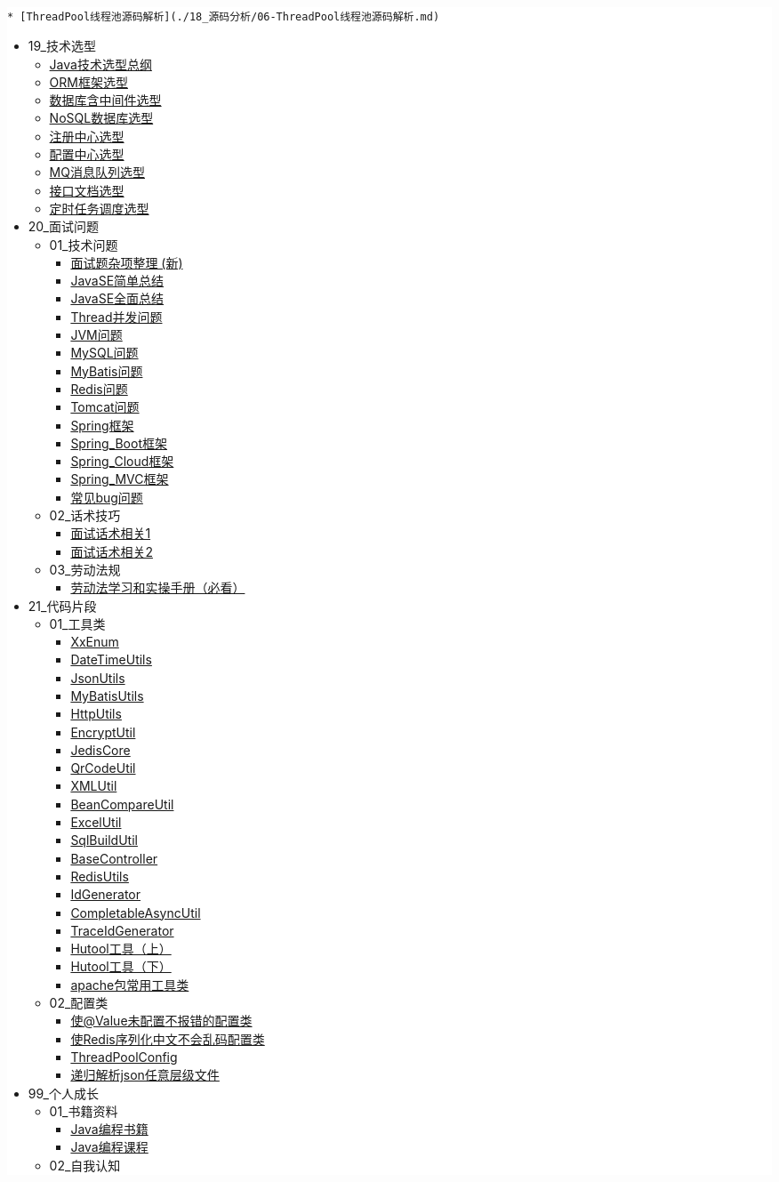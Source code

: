     * [ThreadPool线程池源码解析](./18_源码分析/06-ThreadPool线程池源码解析.md)
* 19_技术选型
    * [Java技术选型总纲](./19_技术选型/00-Java技术选型总纲.md)
    * [ORM框架选型](./19_技术选型/01-ORM框架选型.md)
    * [数据库含中间件选型](./19_技术选型/02-数据库含中间件选型.md)
    * [NoSQL数据库选型](./19_技术选型/03-NoSQL数据库选型.md)
    * [注册中心选型](./19_技术选型/04-注册中心选型.md)
    * [配置中心选型](./19_技术选型/05-配置中心选型.md)
    * [MQ消息队列选型](./19_技术选型/06-MQ消息队列选型.md)
    * [接口文档选型](./19_技术选型/07-接口文档选型.md)
    * [定时任务调度选型](./19_技术选型/08-定时任务调度选型.md)
* 20_面试问题
    * 01_技术问题
        * [面试题杂项整理 (新)](./20_面试问题/01_技术问题/00-面试题杂项整理%20(新).md)
        * [JavaSE简单总结](./20_面试问题/01_技术问题/01-JavaSE简单总结.md)
        * [JavaSE全面总结](./20_面试问题/01_技术问题/02-JavaSE全面总结.md)
        * [Thread并发问题](./20_面试问题/01_技术问题/03-Thread并发问题.md)
        * [JVM问题](./20_面试问题/01_技术问题/04-JVM问题.md)
        * [MySQL问题](./20_面试问题/01_技术问题/05-MySQL问题.md)
        * [MyBatis问题](./20_面试问题/01_技术问题/06-MyBatis问题.md)
        * [Redis问题](./20_面试问题/01_技术问题/07-Redis问题.md)
        * [Tomcat问题](./20_面试问题/01_技术问题/08-Tomcat问题.md)
        * [Spring框架](./20_面试问题/01_技术问题/10-Spring框架.md)
        * [Spring_Boot框架](./20_面试问题/01_技术问题/11-Spring_Boot框架.md)
        * [Spring_Cloud框架](./20_面试问题/01_技术问题/12-Spring_Cloud框架.md)
        * [Spring_MVC框架](./20_面试问题/01_技术问题/13-Spring_MVC框架.md)
        * [常见bug问题](./20_面试问题/01_技术问题/14-常见bug问题.md)
    * 02_话术技巧
        * [面试话术相关1](./20_面试问题/02_话术技巧/01-面试话术相关1.md)
        * [面试话术相关2](./20_面试问题/02_话术技巧/02-面试话术相关2.md)
    * 03_劳动法规
        * [劳动法学习和实操手册（必看）](./20_面试问题/03_劳动法规/01-劳动法学习和实操手册（必看）.md)
* 21_代码片段
    * 01_工具类
        * [XxEnum](./21_代码片段/01_工具类/00-XxEnum.md)
        * [DateTimeUtils](./21_代码片段/01_工具类/01-DateTimeUtils.md)
        * [JsonUtils](./21_代码片段/01_工具类/02-JsonUtils.md)
        * [MyBatisUtils](./21_代码片段/01_工具类/03-MyBatisUtils.md)
        * [HttpUtils](./21_代码片段/01_工具类/04-HttpUtils.md)
        * [EncryptUtil](./21_代码片段/01_工具类/05-EncryptUtil.md)
        * [JedisCore](./21_代码片段/01_工具类/06-JedisCore.md)
        * [QrCodeUtil](./21_代码片段/01_工具类/07-QrCodeUtil.md)
        * [XMLUtil](./21_代码片段/01_工具类/08-XMLUtil.md)
        * [BeanCompareUtil](./21_代码片段/01_工具类/09-BeanCompareUtil.md)
        * [ExcelUtil](./21_代码片段/01_工具类/10-ExcelUtil.md)
        * [SqlBuildUtil](./21_代码片段/01_工具类/11-SqlBuildUtil.md)
        * [BaseController](./21_代码片段/01_工具类/12-BaseController.md)
        * [RedisUtils](./21_代码片段/01_工具类/13-RedisUtils.md)
        * [IdGenerator](./21_代码片段/01_工具类/14-IdGenerator.md)
        * [CompletableAsyncUtil](./21_代码片段/01_工具类/15-CompletableAsyncUtil.md)
        * [TraceIdGenerator](./21_代码片段/01_工具类/16-TraceIdGenerator.md)
        * [Hutool工具（上）](./21_代码片段/01_工具类/17-Hutool工具（上）.md)
        * [Hutool工具（下）](./21_代码片段/01_工具类/18-Hutool工具（下）.md)
        * [apache包常用工具类](./21_代码片段/01_工具类/99-apache包常用工具类.md)
    * 02_配置类
        * [使@Value未配置不报错的配置类](./21_代码片段/02_配置类/01-使@Value未配置不报错的配置类.md)
        * [使Redis序列化中文不会乱码配置类](./21_代码片段/02_配置类/02-使Redis序列化中文不会乱码配置类.md)
        * [ThreadPoolConfig](./21_代码片段/02_配置类/03-ThreadPoolConfig.md)
        * [递归解析json任意层级文件](./21_代码片段/02_配置类/04-递归解析json任意层级文件.md)
* 99_个人成长
    * 01_书籍资料
        * [Java编程书籍](./99_个人成长/01_书籍资料/01-Java编程书籍.md)
        * [Java编程课程](./99_个人成长/01_书籍资料/02-Java编程课程.md)
    * 02_自我认知
